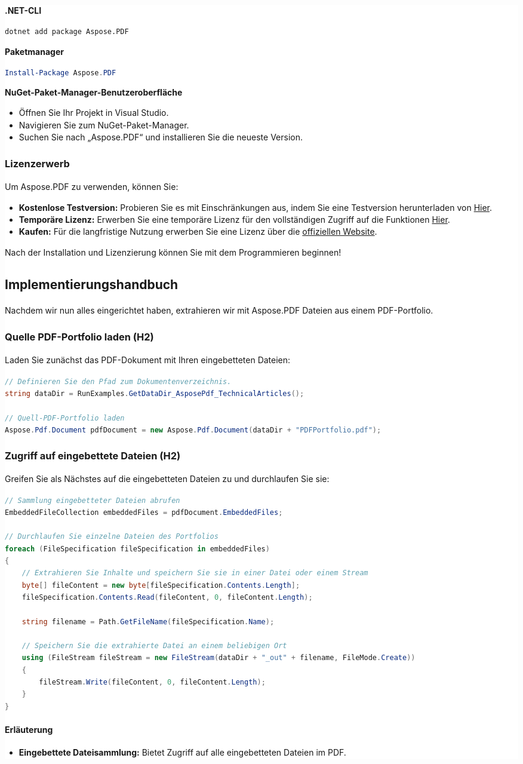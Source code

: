 **.NET-CLI**
```bash
dotnet add package Aspose.PDF
```

**Paketmanager**
```powershell
Install-Package Aspose.PDF
```

**NuGet-Paket-Manager-Benutzeroberfläche**
- Öffnen Sie Ihr Projekt in Visual Studio.
- Navigieren Sie zum NuGet-Paket-Manager.
- Suchen Sie nach „Aspose.PDF“ und installieren Sie die neueste Version.

### Lizenzerwerb
Um Aspose.PDF zu verwenden, können Sie:
- **Kostenlose Testversion:** Probieren Sie es mit Einschränkungen aus, indem Sie eine Testversion herunterladen von [Hier](https://releases.aspose.com/pdf/net/).
- **Temporäre Lizenz:** Erwerben Sie eine temporäre Lizenz für den vollständigen Zugriff auf die Funktionen [Hier](https://purchase.aspose.com/temporary-license/).
- **Kaufen:** Für die langfristige Nutzung erwerben Sie eine Lizenz über die [offiziellen Website](https://purchase.aspose.com/buy).

Nach der Installation und Lizenzierung können Sie mit dem Programmieren beginnen!

## Implementierungshandbuch
Nachdem wir nun alles eingerichtet haben, extrahieren wir mit Aspose.PDF Dateien aus einem PDF-Portfolio.

### Quelle PDF-Portfolio laden (H2)
Laden Sie zunächst das PDF-Dokument mit Ihren eingebetteten Dateien:
```csharp
// Definieren Sie den Pfad zum Dokumentenverzeichnis.
string dataDir = RunExamples.GetDataDir_AsposePdf_TechnicalArticles();

// Quell-PDF-Portfolio laden
Aspose.Pdf.Document pdfDocument = new Aspose.Pdf.Document(dataDir + "PDFPortfolio.pdf");
```

### Zugriff auf eingebettete Dateien (H2)
Greifen Sie als Nächstes auf die eingebetteten Dateien zu und durchlaufen Sie sie:
```csharp
// Sammlung eingebetteter Dateien abrufen
EmbeddedFileCollection embeddedFiles = pdfDocument.EmbeddedFiles;

// Durchlaufen Sie einzelne Dateien des Portfolios
foreach (FileSpecification fileSpecification in embeddedFiles)
{
    // Extrahieren Sie Inhalte und speichern Sie sie in einer Datei oder einem Stream
    byte[] fileContent = new byte[fileSpecification.Contents.Length];
    fileSpecification.Contents.Read(fileContent, 0, fileContent.Length);
    
    string filename = Path.GetFileName(fileSpecification.Name);

    // Speichern Sie die extrahierte Datei an einem beliebigen Ort
    using (FileStream fileStream = new FileStream(dataDir + "_out" + filename, FileMode.Create))
    {
        fileStream.Write(fileContent, 0, fileContent.Length);
    }
}
```
#### Erläuterung
- **Eingebettete Dateisammlung:** Bietet Zugriff auf alle eingebetteten Dateien im PDF.